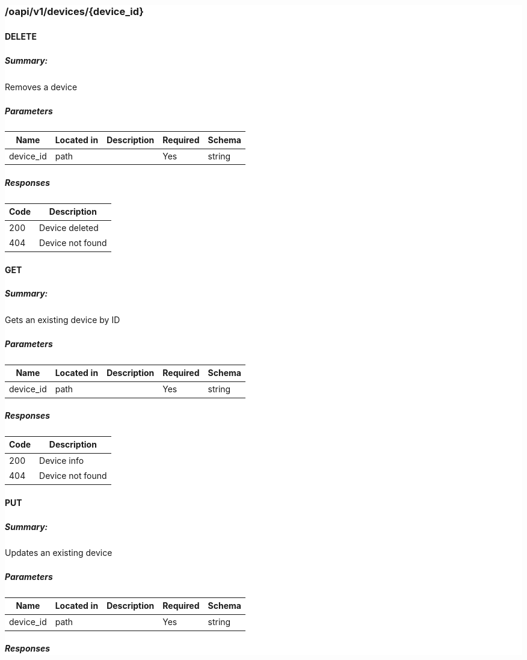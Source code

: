 ### /oapi/v1/devices/{device_id}

#### DELETE
##### Summary:

Removes a device

##### Parameters

| Name | Located in | Description | Required | Schema |
| ---- | ---------- | ----------- | -------- | ---- |
| device_id | path |  | Yes | string |

##### Responses

| Code | Description |
| ---- | ----------- |
| 200 | Device deleted |
| 404 | Device not found |

#### GET
##### Summary:

Gets an existing device by ID

##### Parameters

| Name | Located in | Description | Required | Schema |
| ---- | ---------- | ----------- | -------- | ---- |
| device_id | path |  | Yes | string |

##### Responses

| Code | Description |
| ---- | ----------- |
| 200 | Device info |
| 404 | Device not found |

#### PUT
##### Summary:

Updates an existing device

##### Parameters

| Name | Located in | Description | Required | Schema |
| ---- | ---------- | ----------- | -------- | ---- |
| device_id | path |  | Yes | string |

##### Responses
